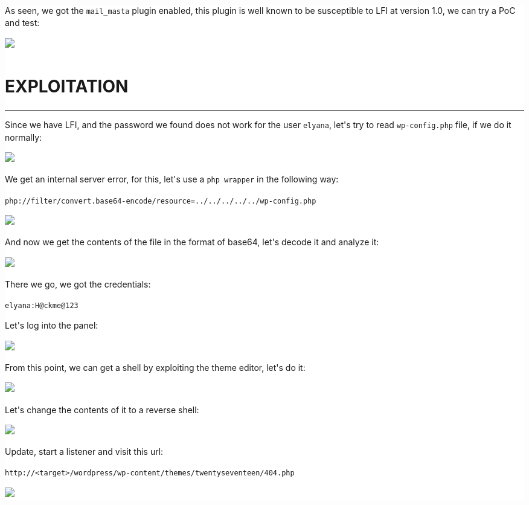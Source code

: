 As seen, we got the `mail_masta` plugin enabled, this plugin is well known to be susceptible to LFI at version 1.0, we can try a PoC and test:

![](CYBERSECURITY/IMAGES/Pasted%20image%2020250321150756.png)


# EXPLOITATION
---

Since we have LFI, and the password we found does not work for the user `elyana`, let's try to read `wp-config.php` file, if we do it normally:

![](CYBERSECURITY/IMAGES/Pasted%20image%2020250321160057.png)

We get an internal server error, for this, let's use a `php wrapper` in the following way:

```
php://filter/convert.base64-encode/resource=../../../../../wp-config.php
```


![](CYBERSECURITY/IMAGES/Pasted%20image%2020250321160230.png)

And now we get the contents of the file in the format of base64, let's decode it and analyze it:


![](CYBERSECURITY/IMAGES/Pasted%20image%2020250321160332.png)

There we go, we got the credentials:

```
elyana:H@ckme@123
```


Let's log into the panel:


![](CYBERSECURITY/IMAGES/Pasted%20image%2020250321161038.png)


From this point, we can get a shell by exploiting the theme editor, let's do it:


![](CYBERSECURITY/IMAGES/Pasted%20image%2020250321161252.png)



Let's change the contents of it to a reverse shell:

![](CYBERSECURITY/IMAGES/Pasted%20image%2020250321161313.png)

Update, start a listener and visit this url:

```
http://<target>/wordpress/wp-content/themes/twentyseventeen/404.php
```

![](CYBERSECURITY/IMAGES/Pasted%20image%2020250321161556.png)
